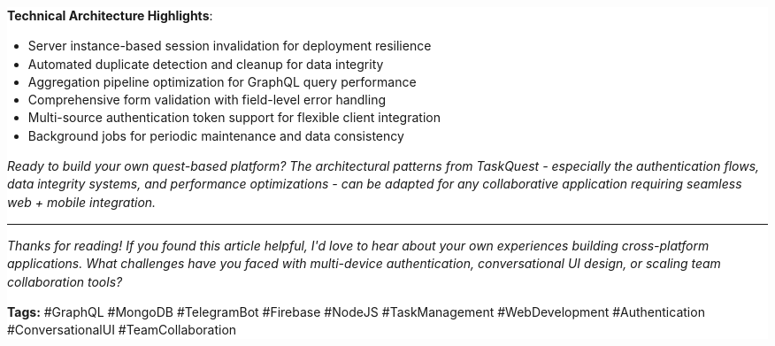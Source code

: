 **Technical Architecture Highlights**:
- Server instance-based session invalidation for deployment resilience
- Automated duplicate detection and cleanup for data integrity  
- Aggregation pipeline optimization for GraphQL query performance
- Comprehensive form validation with field-level error handling
- Multi-source authentication token support for flexible client integration
- Background jobs for periodic maintenance and data consistency

*Ready to build your own quest-based platform? The architectural patterns from TaskQuest - especially the authentication flows, data integrity systems, and performance optimizations - can be adapted for any collaborative application requiring seamless web + mobile integration.*

---

*Thanks for reading! If you found this article helpful, I'd love to hear about your own experiences building cross-platform applications. What challenges have you faced with multi-device authentication, conversational UI design, or scaling team collaboration tools?*

**Tags:** #GraphQL #MongoDB #TelegramBot #Firebase #NodeJS #TaskManagement #WebDevelopment #Authentication #ConversationalUI #TeamCollaboration
